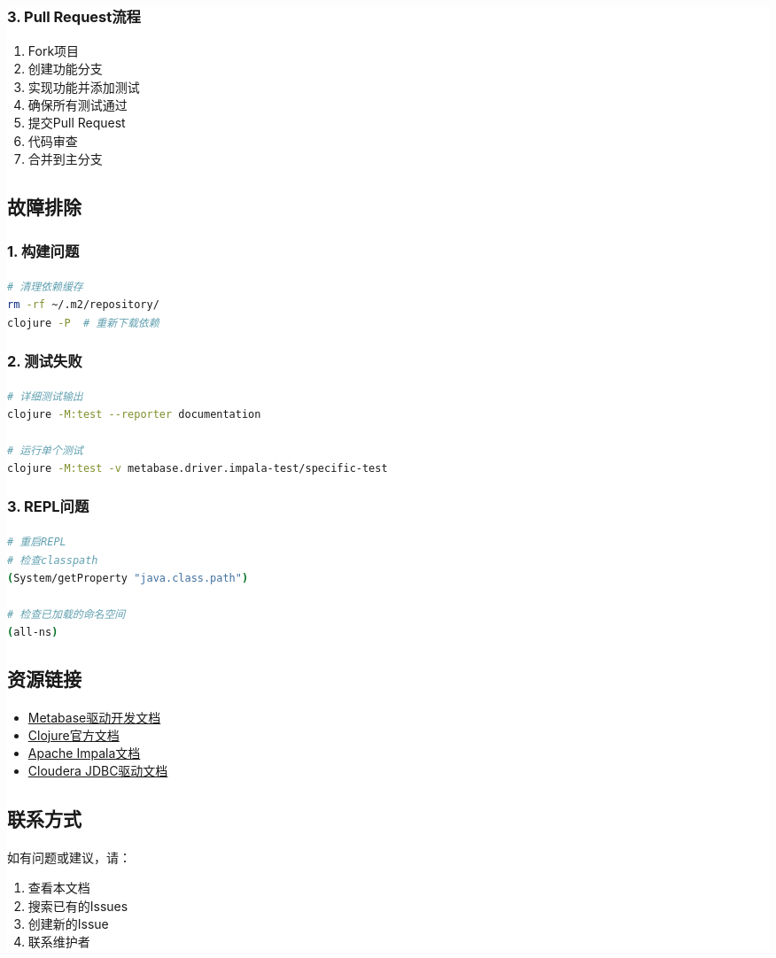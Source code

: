 ### 3. Pull Request流程

1. Fork项目
2. 创建功能分支
3. 实现功能并添加测试
4. 确保所有测试通过
5. 提交Pull Request
6. 代码审查
7. 合并到主分支

## 故障排除

### 1. 构建问题

```bash
# 清理依赖缓存
rm -rf ~/.m2/repository/
clojure -P  # 重新下载依赖
```

### 2. 测试失败

```bash
# 详细测试输出
clojure -M:test --reporter documentation

# 运行单个测试
clojure -M:test -v metabase.driver.impala-test/specific-test
```

### 3. REPL问题

```bash
# 重启REPL
# 检查classpath
(System/getProperty "java.class.path")

# 检查已加载的命名空间
(all-ns)
```

## 资源链接

- [Metabase驱动开发文档](https://www.metabase.com/docs/latest/developers-guide/drivers/start)
- [Clojure官方文档](https://clojure.org/)
- [Apache Impala文档](https://impala.apache.org/docs/build/html/)
- [Cloudera JDBC驱动文档](https://docs.cloudera.com/)

## 联系方式

如有问题或建议，请：

1. 查看本文档
2. 搜索已有的Issues
3. 创建新的Issue
4. 联系维护者
